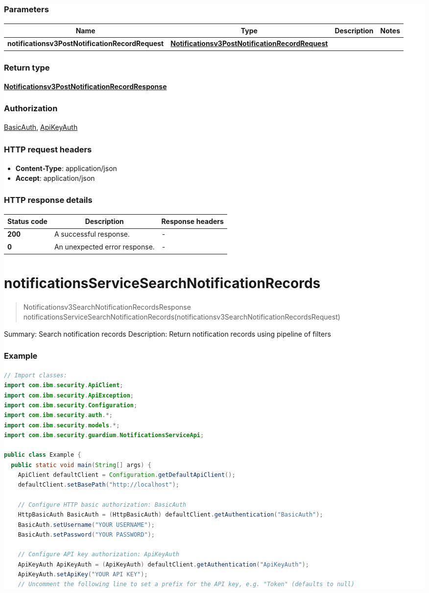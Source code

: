 ```java
```

### Parameters

| Name | Type | Description  | Notes |
|------------- | ------------- | ------------- | -------------|
| **notificationsv3PostNotificationRecordRequest** | [**Notificationsv3PostNotificationRecordRequest**](Notificationsv3PostNotificationRecordRequest.md)|  | |

### Return type

[**Notificationsv3PostNotificationRecordResponse**](Notificationsv3PostNotificationRecordResponse.md)

### Authorization

[BasicAuth](../README.md#BasicAuth), [ApiKeyAuth](../README.md#ApiKeyAuth)

### HTTP request headers

 - **Content-Type**: application/json
 - **Accept**: application/json

### HTTP response details
| Status code | Description | Response headers |
|-------------|-------------|------------------|
| **200** | A successful response. |  -  |
| **0** | An unexpected error response. |  -  |

<a id="notificationsServiceSearchNotificationRecords"></a>
# **notificationsServiceSearchNotificationRecords**
> Notificationsv3SearchNotificationRecordsResponse notificationsServiceSearchNotificationRecords(notificationsv3SearchNotificationRecordsRequest)

Summary: Search notification records Description: Return notification records using pipeline of filters

### Example
```java
// Import classes:
import com.ibm.security.ApiClient;
import com.ibm.security.ApiException;
import com.ibm.security.Configuration;
import com.ibm.security.auth.*;
import com.ibm.security.models.*;
import com.ibm.security.guardium.NotificationsServiceApi;

public class Example {
  public static void main(String[] args) {
    ApiClient defaultClient = Configuration.getDefaultApiClient();
    defaultClient.setBasePath("http://localhost");
    
    // Configure HTTP basic authorization: BasicAuth
    HttpBasicAuth BasicAuth = (HttpBasicAuth) defaultClient.getAuthentication("BasicAuth");
    BasicAuth.setUsername("YOUR USERNAME");
    BasicAuth.setPassword("YOUR PASSWORD");

    // Configure API key authorization: ApiKeyAuth
    ApiKeyAuth ApiKeyAuth = (ApiKeyAuth) defaultClient.getAuthentication("ApiKeyAuth");
    ApiKeyAuth.setApiKey("YOUR API KEY");
    // Uncomment the following line to set a prefix for the API key, e.g. "Token" (defaults to null)
```